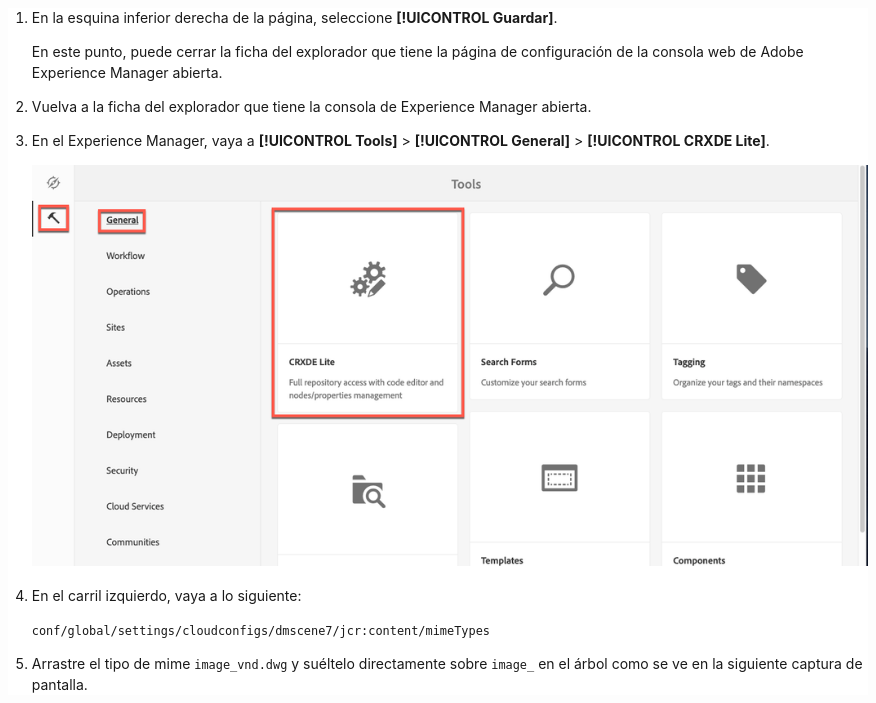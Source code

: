 1. En la esquina inferior derecha de la página, seleccione **[!UICONTROL Guardar]**.

   En este punto, puede cerrar la ficha del explorador que tiene la página de configuración de la consola web de Adobe Experience Manager abierta.

1. Vuelva a la ficha del explorador que tiene la consola de Experience Manager abierta.
1. En el Experience Manager, vaya a **[!UICONTROL Tools]** > **[!UICONTROL General]** > **[!UICONTROL CRXDE Lite]**.

   ![2019-08-02_16-55-41](assets/2019-08-02_16-55-41.png)

1. En el carril izquierdo, vaya a lo siguiente:

   `conf/global/settings/cloudconfigs/dmscene7/jcr:content/mimeTypes`

1. Arrastre el tipo de mime `image_vnd.dwg` y suéltelo directamente sobre `image_` en el árbol como se ve en la siguiente captura de pantalla.
